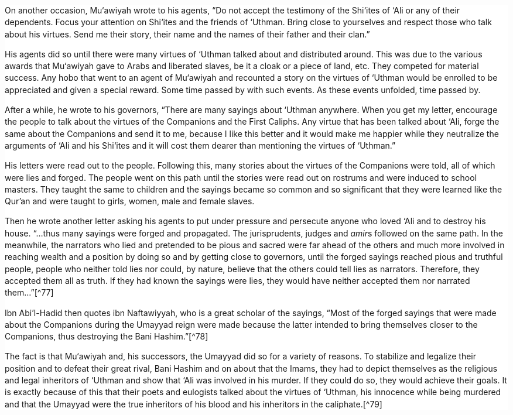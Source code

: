 On another occasion, Mu‘awiyah wrote to his agents, “Do not accept the
testimony of the Shi‘ites of ‘Ali or any of their dependents. Focus your
attention on Shi‘ites and the friends of ‘Uthman. Bring close to
yourselves and respect those who talk about his virtues. Send me their
story, their name and the names of their father and their clan.”

His agents did so until there were many virtues of ‘Uthman talked about
and distributed around. This was due to the various awards that
Mu‘awiyah gave to Arabs and liberated slaves, be it a cloak or a piece
of land, etc. They competed for material success. Any hobo that went to
an agent of Mu‘awiyah and recounted a story on the virtues of ‘Uthman
would be enrolled to be appreciated and given a special reward. Some
time passed by with such events. As these events unfolded, time passed
by.

After a while, he wrote to his governors, “There are many sayings about
‘Uthman anywhere. When you get my letter, encourage the people to talk
about the virtues of the Companions and the First Caliphs. Any virtue
that has been talked about ‘Ali, forge the same about the Companions and
send it to me, because I like this better and it would make me happier
while they neutralize the arguments of ‘Ali and his Shi‘ites and it will
cost them dearer than mentioning the virtues of ‘Uthman.”

His letters were read out to the people. Following this, many stories
about the virtues of the Companions were told, all of which were lies
and forged. The people went on this path until the stories were read out
on rostrums and were induced to school masters. They taught the same to
children and the sayings became so common and so significant that they
were learned like the Qur’an and were taught to girls, women, male and
female slaves.

Then he wrote another letter asking his agents to put under pressure and
persecute anyone who loved ‘Ali and to destroy his house. “…thus many
sayings were forged and propagated. The jurisprudents, judges and
*amir*s followed on the same path. In the meanwhile, the narrators who
lied and pretended to be pious and sacred were far ahead of the others
and much more involved in reaching wealth and a position by doing so and
by getting close to governors, until the forged sayings reached pious
and truthful people, people who neither told lies nor could, by nature,
believe that the others could tell lies as narrators. Therefore, they
accepted them all as truth. If they had known the sayings were lies,
they would have neither accepted them nor narrated them…”[^77]

Ibn Abi’l-Hadid then quotes ibn Naftawiyyah, who is a great scholar of
the sayings, “Most of the forged sayings that were made about the
Companions during the Umayyad reign were made because the latter
intended to bring themselves closer to the Companions, thus destroying
the Bani Hashim.”[^78]

The fact is that Mu‘awiyah and, his successors, the Umayyad did so for a
variety of reasons. To stabilize and legalize their position and to
defeat their great rival, Bani Hashim and on about that the Imams, they
had to depict themselves as the religious and legal inheritors of
‘Uthman and show that ‘Ali was involved in his murder. If they could do
so, they would achieve their goals. It is exactly because of this that
their poets and eulogists talked about the virtues of ‘Uthman, his
innocence while being murdered and that the Umayyad were the true
inheritors of his blood and his inheritors in the caliphate.[^79]


[^1]: The fact is that even the Prophet (S) himself was not that
[^2]: Almost all the books on the history of Islam that cover the events
[^3]: Islam founded a new society with religious as well as wordly
[^4]: Al-Islam wa Usul al-Hukm, pp. 175-6. For further explanation, see
[^5]: A small group considered Abu Bakr’s caliphate to originate in the
[^6]: Concerning the opposition of the Helpers to Abu Bakr’s selection,
[^7]: Upon Abu Bakr’s nomination, Abu Sufyan said, “O’, the children of
[^8]: Concerning the opposition of Bani Hashim, see Al-Imamah
[^9]: Many of those who were accused of apostasy and known as the
[^10]: For example, see the arguments of the supporters and opponents of
[^11]: The argument that the caliphate and the Imamate requires people
[^12]: The full text of the speech of the Imam can be found in Al-Imamah
[^13]: “The Bani Hashim had surrounded ‘Ali (‘a) and they were
[^14]: Tabari, vol. 3, p. 197.
[^15]: Ibn Qutaybah thus tells the story of how they made ‘Ali (‘a)
[^16]: The most important or rather the only argument in those days was
[^17]: 1,200 Muslims were martyred in Yamamah, 23 of whom were from
[^18]: After the Yamamah war, ‘Umar, whose brother Zayd had also been
[^19]: Regarding the apostates who rejected Islam and seriously
[^20]: What kept the Muslims busy was the continuous wars because, in
[^21]: Kanz al-‘Ummal, vol. 5, p. 658; also, Al-‘Awasim min al-Qawasim,
[^22]: The fact is that the substitution of ‘Umar was not without
[^23]: Contrary to Abu Bakr, ‘Umar considered himself competent to make
[^24]: As an example, when ‘Umar put ‘Ali (‘a) under pressure to make
[^25]: Min Usul al-Fikr as-Siyasi al-Islami, p. 347.
[^26]: This can be found out by considering the personal and moral
[^27]: ‘Abdullah ibn ‘Umar thus depicts the hard and threatening
[^28]: There are numerous accounts of the Muslims’ fear of fighting Iran
[^29]: To have an idea of the loot that was obtained in the wars with
[^30]: Goldziher well explains the new experience, which was the result
[^31]: Min Usul al-Fikr al-Siyasi al-Islami, p. 350.
[^32]: Sirah by ibn Hisham, vol. 4, pp. 337-8, also Masnad by ibn
[^33]: Regarding ‘Umar’s will and the conditions therein, see Al-Imamah
[^34]: Despite the outstanding and special position of the Second Caliph
[^35]: Kanz al-‘Ummal, vol. 5, pp. 475, 744.
[^36]: Al-Fikr as-Siyasi ash-Shi‘i, p. 248, quoted from Al-Falsafah
[^37]: Ahmad ibn Hanbal, Az-Zuhd, vol. 2, pp. 39-43, and also Tarikh
[^38]: Ibn Khaldun’s Introduction, translated by Muhammad Parvin
[^39]: Al-Milal wa’n-Nihal, vol. 1, p. 26. Concerning the corruption and
[^40]: One such example is Walid ibn ‘Aqabah, the governor of Kufah.
[^41]: The elaborate account of the Muslims’ objection to, surrounding
[^42]: Concerning the widespread actions of Mu‘awiyah to forge sayings
[^43]: See the footnotes of Muhibb ad-Din Khatib on Al-‘Awasim min